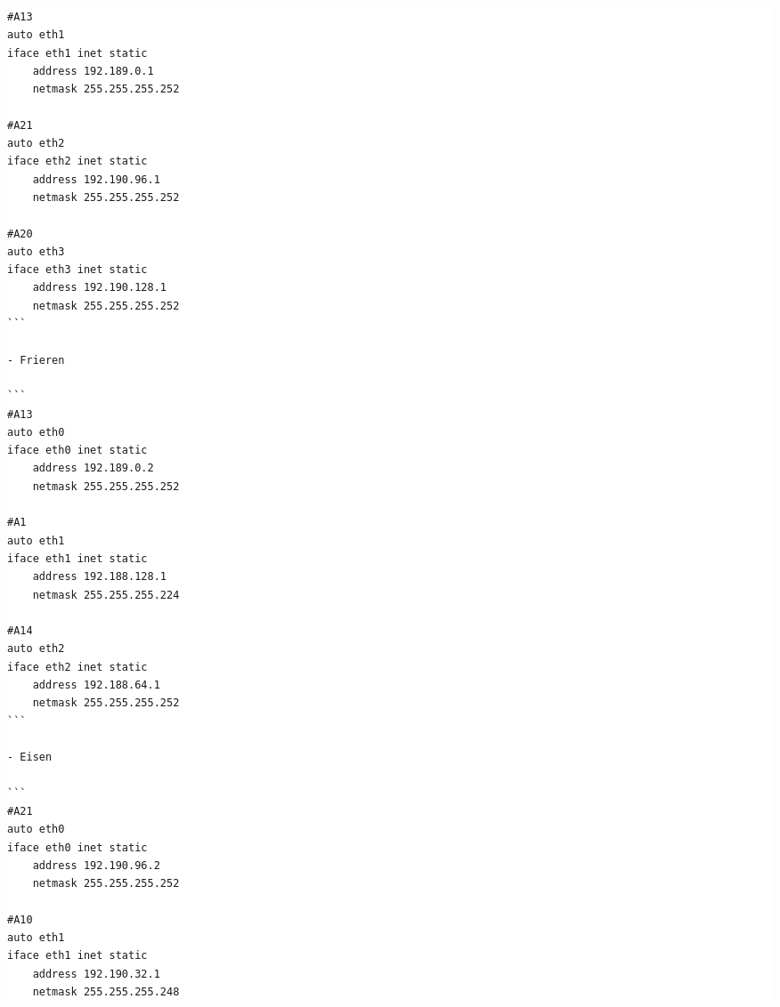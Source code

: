     #A13
    auto eth1
    iface eth1 inet static
        address 192.189.0.1
        netmask 255.255.255.252

    #A21
    auto eth2
    iface eth2 inet static
        address 192.190.96.1
        netmask 255.255.255.252

    #A20
    auto eth3
    iface eth3 inet static
        address 192.190.128.1
        netmask 255.255.255.252
    ```

    - Frieren

    ```
    #A13
    auto eth0
    iface eth0 inet static
        address 192.189.0.2
        netmask 255.255.255.252

    #A1
    auto eth1
    iface eth1 inet static
        address 192.188.128.1
        netmask 255.255.255.224

    #A14
    auto eth2
    iface eth2 inet static
        address 192.188.64.1
        netmask 255.255.255.252
    ```

    - Eisen

    ```
    #A21
    auto eth0
    iface eth0 inet static
        address 192.190.96.2
        netmask 255.255.255.252

    #A10
    auto eth1
    iface eth1 inet static
        address 192.190.32.1
        netmask 255.255.255.248
